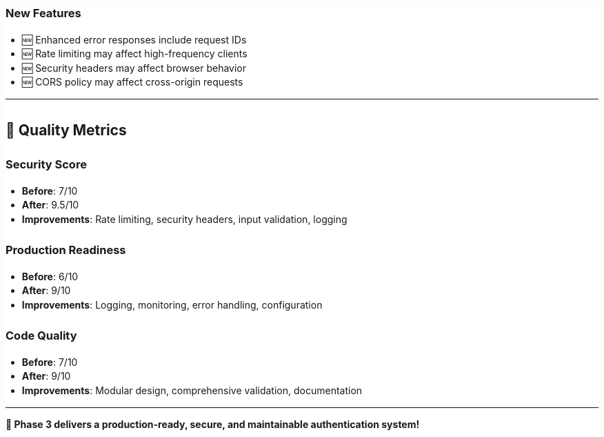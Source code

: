 ### **New Features**
- 🆕 Enhanced error responses include request IDs
- 🆕 Rate limiting may affect high-frequency clients
- 🆕 Security headers may affect browser behavior
- 🆕 CORS policy may affect cross-origin requests

---

## 🎯 **Quality Metrics**

### **Security Score**
- **Before**: 7/10
- **After**: 9.5/10
- **Improvements**: Rate limiting, security headers, input validation, logging

### **Production Readiness**
- **Before**: 6/10
- **After**: 9/10
- **Improvements**: Logging, monitoring, error handling, configuration

### **Code Quality**
- **Before**: 7/10
- **After**: 9/10
- **Improvements**: Modular design, comprehensive validation, documentation

---

**🎉 Phase 3 delivers a production-ready, secure, and maintainable authentication system!**

